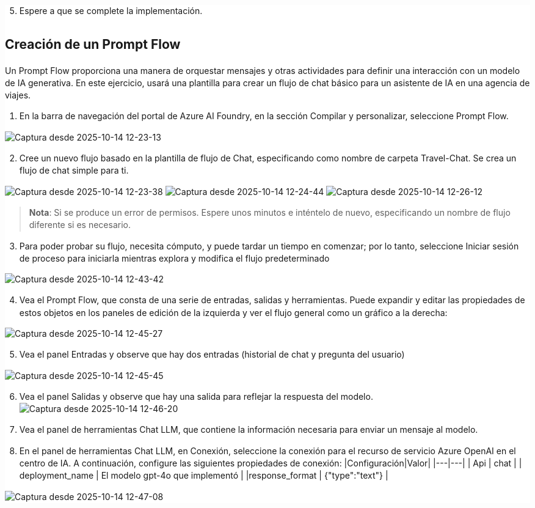 5. Espere a que se complete la implementación.

## Creación de un Prompt Flow
Un Prompt Flow proporciona una manera de orquestar mensajes y otras actividades para definir una interacción con un modelo de IA generativa. En este ejercicio, usará una plantilla para crear un flujo de chat básico para un asistente de IA en una agencia de viajes.

1. En la barra de navegación del portal de Azure AI Foundry, en la sección Compilar y personalizar, seleccione Prompt Flow.

<img width="248" height="274" alt="Captura desde 2025-10-14 12-23-13" src="https://github.com/user-attachments/assets/6ca3e8ed-b120-4c02-9804-66c058b6a802" />

2. Cree un nuevo flujo basado en la plantilla de flujo de Chat, especificando como nombre de carpeta Travel-Chat. Se crea un flujo de chat simple para ti.
<img width="637" height="237" alt="Captura desde 2025-10-14 12-23-38" src="https://github.com/user-attachments/assets/021a0d39-e38f-41b1-aa4f-680ebe6ab426" />

<img width="655" height="322" alt="Captura desde 2025-10-14 12-24-44" src="https://github.com/user-attachments/assets/3028f037-c476-4c8e-853c-b7612eb095df" />

<img width="642" height="893" alt="Captura desde 2025-10-14 12-26-12" src="https://github.com/user-attachments/assets/a0a907e0-b23f-4f88-b218-f2aaa9a6f04c" />

> **Nota**: Si se produce un error de permisos. Espere unos minutos e inténtelo de nuevo, especificando un nombre de flujo diferente si es necesario.


3. Para poder probar su flujo, necesita cómputo, y puede tardar un tiempo en comenzar; por lo tanto, seleccione Iniciar sesión de proceso para iniciarla mientras explora y modifica el flujo predeterminado
<img width="1579" height="256" alt="Captura desde 2025-10-14 12-43-42" src="https://github.com/user-attachments/assets/4e785b10-1642-49a8-b7a6-030f2a405ca1" />

4. Vea el Prompt Flow, que consta de una serie de entradas, salidas y herramientas. Puede expandir y editar las propiedades de estos objetos en los paneles de edición de la izquierda y ver el flujo general como un gráfico a la derecha:

<img width="1567" height="886" alt="Captura desde 2025-10-14 12-45-27" src="https://github.com/user-attachments/assets/62ab803b-5fb2-4ea5-b729-775aef163cdf" />

5. Vea el panel Entradas y observe que hay dos entradas (historial de chat y pregunta del usuario)
  <img width="1048" height="449" alt="Captura desde 2025-10-14 12-45-45" src="https://github.com/user-attachments/assets/e759c983-36a0-4e77-a639-d3054d3accb6" />
 
6. Vea el panel Salidas y observe que hay una salida para reflejar la respuesta del modelo.
   <img width="1049" height="165" alt="Captura desde 2025-10-14 12-46-20" src="https://github.com/user-attachments/assets/e5b9563d-03c0-423b-be2e-c2ca35de69e0" />

7. Vea el panel de herramientas Chat LLM, que contiene la información necesaria para enviar un mensaje al modelo.
   
8. En el panel de herramientas Chat LLM, en Conexión, seleccione la conexión para el recurso de servicio Azure OpenAI en el centro de IA. A continuación, configure las siguientes propiedades de conexión:
    |Configuración|Valor|
    |---|---|
    | Api | chat |
    | deployment_name | El modelo gpt-4o que implementó |
    |response_format | {"type":"text"} |
<img width="389" height="181" alt="Captura desde 2025-10-14 12-47-08" src="https://github.com/user-attachments/assets/ade85616-cbaf-4808-9b4c-5f77810a0643" />
